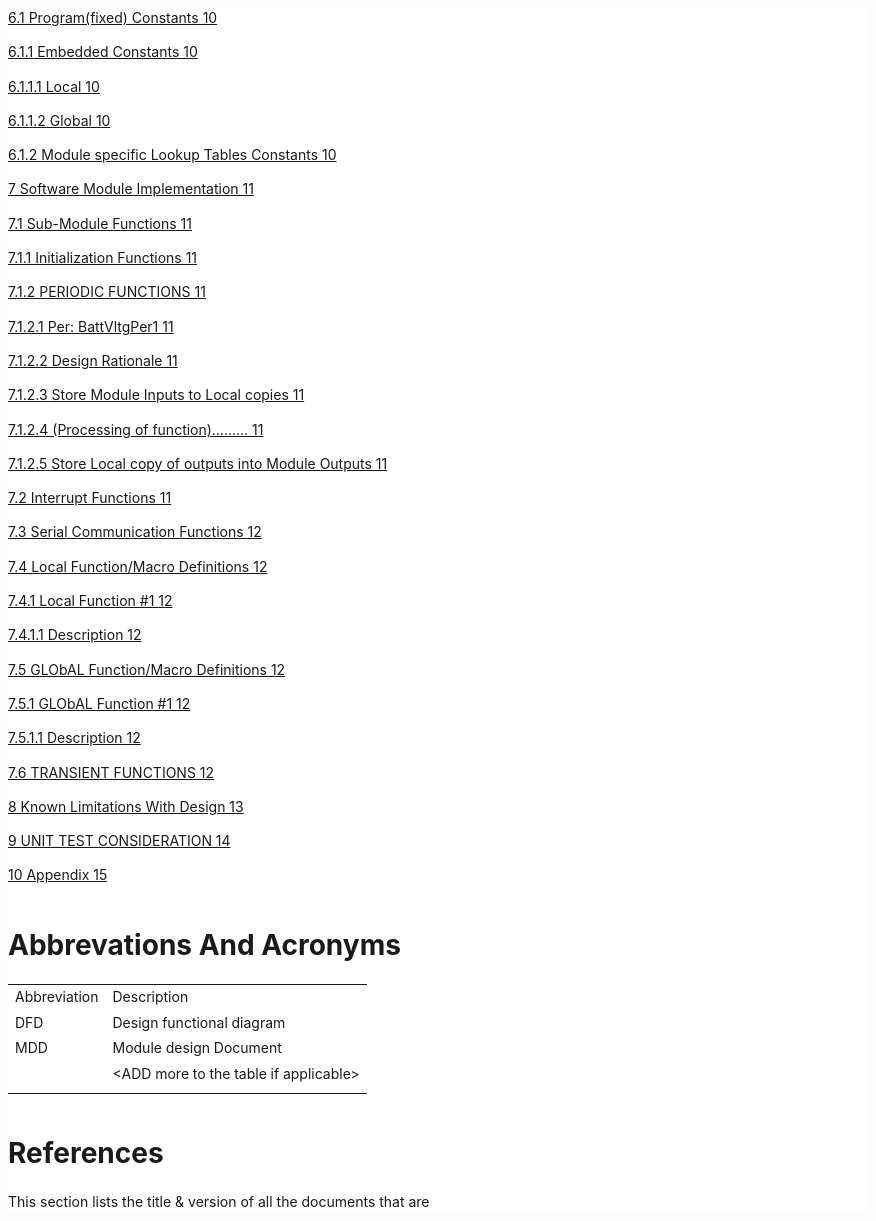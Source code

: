 [6.1 Program(fixed) Constants 10](#programfixed-constants)

[6.1.1 Embedded Constants 10](#embedded-constants)

[6.1.1.1 Local 10](#local)

[6.1.1.2 Global 10](#global)

[6.1.2 Module specific Lookup Tables Constants
10](#module-specific-lookup-tables-constants)

[7 Software Module Implementation 11](#software-module-implementation)

[7.1 Sub-Module Functions 11](#sub-module-functions)

[7.1.1 Initialization Functions 11](#initialization-functions)

[7.1.2 PERIODIC FUNCTIONS 11](#periodic-functions)

[7.1.2.1 Per: BattVltgPer1 11](#per-battvltgper1)

[7.1.2.2 Design Rationale 11](#design-rationale)

[7.1.2.3 Store Module Inputs to Local copies
11](#store-module-inputs-to-local-copies)

[7.1.2.4 (Processing of function)……… 11](#processing-of-function)

[7.1.2.5 Store Local copy of outputs into Module Outputs
11](#store-local-copy-of-outputs-into-module-outputs)

[7.2 Interrupt Functions 11](#interrupt-functions)

[7.3 Serial Communication Functions 12](#serial-communication-functions)

[7.4 Local Function/Macro Definitions
12](#local-functionmacro-definitions)

[7.4.1 Local Function \#1 12](#local-function-1)

[7.4.1.1 Description 12](#description)

[7.5 GLObAL Function/Macro Definitions
12](#global-functionmacro-definitions)

[7.5.1 GLObAL Function \#1 12](#global-function-1)

[7.5.1.1 Description 12](#description-1)

[7.6 TRANSIENT FUNCTIONS 12](#transient-functions)

[8 Known Limitations With Design 13](#known-limitations-with-design)

[9 UNIT TEST CONSIDERATION 14](#unit-test-consideration)

[10 Appendix 15](#appendix)

# Abbrevations And Acronyms

|              |                                         |
|--------------|-----------------------------------------|
| Abbreviation | Description                             |
| DFD          | Design functional diagram               |
| MDD          | Module design Document                  |
|              | \<ADD more to the table if applicable\> |
|              |                                         |

# References

This section lists the title & version of all the documents that are